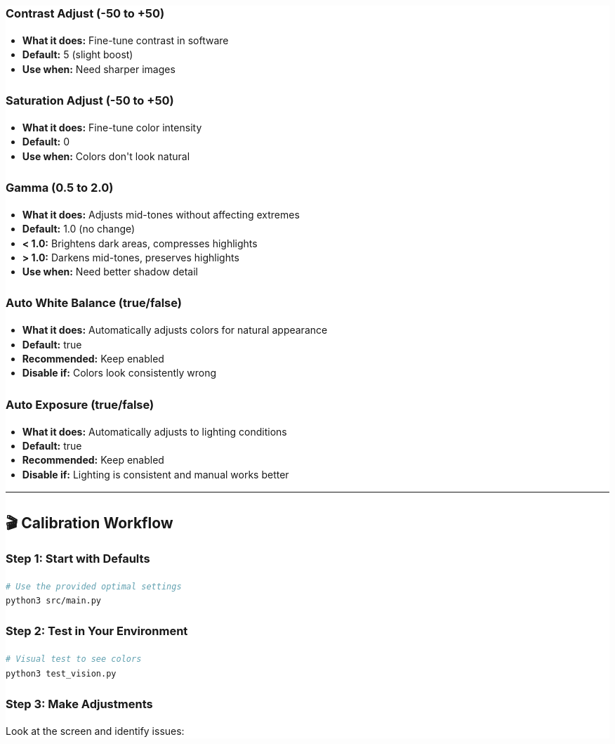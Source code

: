 ### **Contrast Adjust** (-50 to +50)
- **What it does:** Fine-tune contrast in software
- **Default:** 5 (slight boost)
- **Use when:** Need sharper images

### **Saturation Adjust** (-50 to +50)
- **What it does:** Fine-tune color intensity
- **Default:** 0
- **Use when:** Colors don't look natural

### **Gamma** (0.5 to 2.0)
- **What it does:** Adjusts mid-tones without affecting extremes
- **Default:** 1.0 (no change)
- **< 1.0:** Brightens dark areas, compresses highlights
- **> 1.0:** Darkens mid-tones, preserves highlights
- **Use when:** Need better shadow detail

### **Auto White Balance** (true/false)
- **What it does:** Automatically adjusts colors for natural appearance
- **Default:** true
- **Recommended:** Keep enabled
- **Disable if:** Colors look consistently wrong

### **Auto Exposure** (true/false)
- **What it does:** Automatically adjusts to lighting conditions
- **Default:** true
- **Recommended:** Keep enabled
- **Disable if:** Lighting is consistent and manual works better

---

## 🎬 Calibration Workflow

### Step 1: Start with Defaults

```bash
# Use the provided optimal settings
python3 src/main.py
```

### Step 2: Test in Your Environment

```bash
# Visual test to see colors
python3 test_vision.py
```

### Step 3: Make Adjustments

Look at the screen and identify issues:
